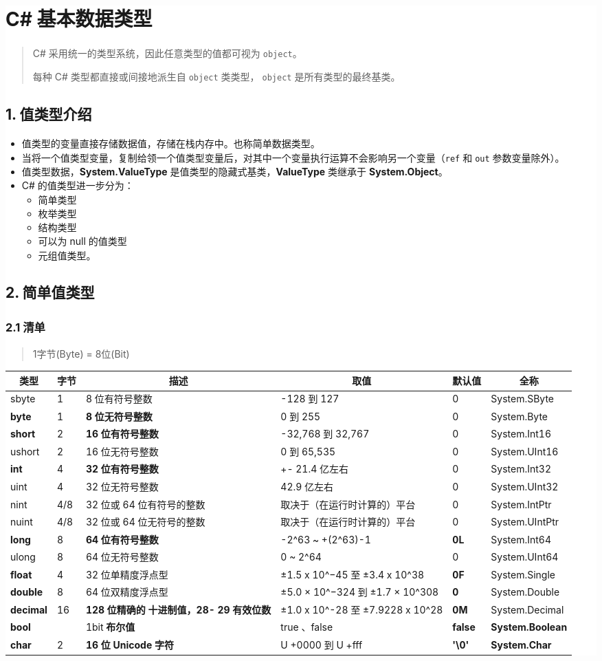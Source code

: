 # C# 基本数据类型

> C# 采用统一的类型系统，因此任意类型的值都可视为 `object`。
>
> 每种 C# 类型都直接或间接地派生自 `object` 类类型， `object` 是所有类型的最终基类。

## 1. 值类型介绍

* 值类型的变量直接存储数据值，存储在栈内存中。也称简单数据类型。
* 当将一个值类型变量，复制给领一个值类型变量后，对其中一个变量执行运算不会影响另一个变量（`ref` 和 `out` 参数变量除外）。
* 值类型数据，**System.ValueType** 是值类型的隐藏式基类，**ValueType** 类继承于 **System.Object**。
* C# 的值类型进一步分为：
  * 简单类型
  * 枚举类型
  * 结构类型
  * 可以为 null 的值类型
  * 元组值类型。
  

## 2. 简单值类型

### 2.1 清单

> 1字节(Byte) =  8位(Bit)

| 类型        | 字节 | 描述                                       | 取值                             | 默认值    | 全称               |
| ----------- | ---- | ------------------------------------------ | -------------------------------- | --------- | ------------------ |
| sbyte       | 1    | 8 位有符号整数                             | -128 到 127                      | 0         | System.SByte       |
| **byte**    | 1    | **8 位无符号整数**                         | 0 到 255                         | 0         | System.Byte        |
| **short**   | 2    | **16 位有符号整数**                        | -32,768 到 32,767                | 0         | System.Int16       |
| ushort      | 2    | 16 位无符号整数                            | 0 到 65,535                      | 0         | System.UInt16      |
| **int**     | 4    | **32 位有符号整数**                        | +- 21.4 亿左右                   | 0         | System.Int32       |
| uint        | 4    | 32 位无符号整数                            | 42.9 亿左右                      | 0         | System.UInt32      |
| nint        | 4/8  | 32 位或 64 位有符号的整数                  | 取决于（在运行时计算的）平台     | 0         | System.IntPtr      |
| nuint       | 4/8  | 32 位或 64 位无符号的整数                  | 取决于（在运行时计算的）平台     | 0         | System.UIntPtr     |
| **long**    | 8    | **64 位有符号整数**                        | -2^63 ~ +(2^63)-1                | **0L**    | System.Int64       |
| ulong       | 8    | 64 位无符号整数                            | 0 ~ 2^64                         | 0         | System.UInt64      |
| **float**   | 4    | 32 位单精度浮点型                          | ±1.5 x 10^−45 至 ±3.4 x 10^38    | **0F**    | System.Single      |
| **double**  | 8    | 64 位双精度浮点型                          | ±5.0 × 10^−324 到 ±1.7 × 10^308  | **0**     | System.Double      |
| **decimal** | 16   | **128 位精确的 十进制值，28- 29 有效位数** | ±1.0 x 10^-28 至 ±7.9228 x 10^28 | **0M**    | System.Decimal     |
| **bool**    |      | 1bit **布尔值**                            | true 、false                     | **false** | **System.Boolean** |
| **char**    | 2    | **16 位 Unicode 字符**                     | U +0000 到 U +fff                | **'\0'**  | **System.Char**    |
